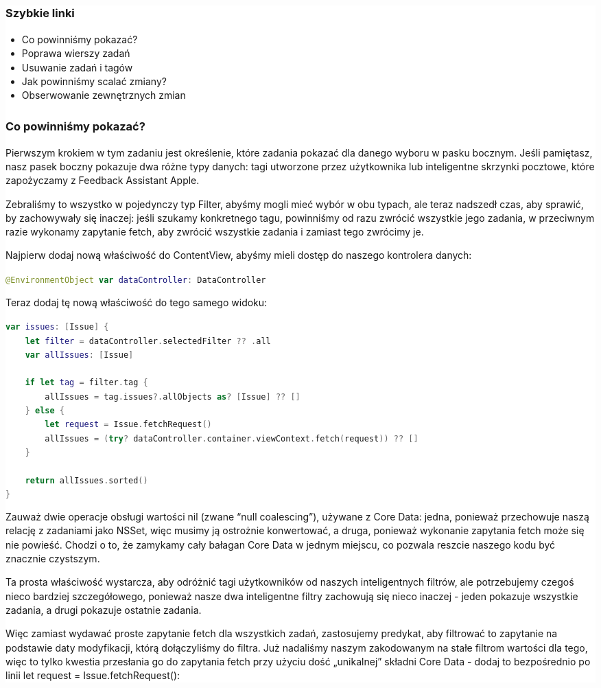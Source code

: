 ### Szybkie linki

- Co powinniśmy pokazać?
- Poprawa wierszy zadań
- Usuwanie zadań i tagów
- Jak powinniśmy scalać zmiany?
- Obserwowanie zewnętrznych zmian

### Co powinniśmy pokazać?

Pierwszym krokiem w tym zadaniu jest określenie, które zadania pokazać dla danego wyboru w pasku bocznym. Jeśli pamiętasz, nasz pasek boczny pokazuje dwa różne typy danych: tagi utworzone przez użytkownika lub inteligentne skrzynki pocztowe, które zapożyczamy z Feedback Assistant Apple.

Zebraliśmy to wszystko w pojedynczy typ Filter, abyśmy mogli mieć wybór w obu typach, ale teraz nadszedł czas, aby sprawić, by zachowywały się inaczej: jeśli szukamy konkretnego tagu, powinniśmy od razu zwrócić wszystkie jego zadania, w przeciwnym razie wykonamy zapytanie fetch, aby zwrócić wszystkie zadania i zamiast tego zwrócimy je.

Najpierw dodaj nową właściwość do ContentView, abyśmy mieli dostęp do naszego kontrolera danych:

```swift
@EnvironmentObject var dataController: DataController
```

Teraz dodaj tę nową właściwość do tego samego widoku:

```swift
var issues: [Issue] {
    let filter = dataController.selectedFilter ?? .all
    var allIssues: [Issue]

    if let tag = filter.tag {
        allIssues = tag.issues?.allObjects as? [Issue] ?? []
    } else {
        let request = Issue.fetchRequest()
        allIssues = (try? dataController.container.viewContext.fetch(request)) ?? []
    }

    return allIssues.sorted()
}
```

Zauważ dwie operacje obsługi wartości nil (zwane “null coalescing”), używane z Core Data: jedna, ponieważ przechowuje naszą relację z zadaniami jako NSSet, więc musimy ją ostrożnie konwertować, a druga, ponieważ wykonanie zapytania fetch może się nie powieść. Chodzi o to, że zamykamy cały bałagan Core Data w jednym miejscu, co pozwala reszcie naszego kodu być znacznie czystszym.

Ta prosta właściwość wystarcza, aby odróżnić tagi użytkowników od naszych inteligentnych filtrów, ale potrzebujemy czegoś nieco bardziej szczegółowego, ponieważ nasze dwa inteligentne filtry zachowują się nieco inaczej - jeden pokazuje wszystkie zadania, a drugi pokazuje ostatnie zadania.

Więc zamiast wydawać proste zapytanie fetch dla wszystkich zadań, zastosujemy predykat, aby filtrować to zapytanie na podstawie daty modyfikacji, którą dołączyliśmy do filtra. Już nadaliśmy naszym zakodowanym na stałe filtrom wartości dla tego, więc to tylko kwestia przesłania go do zapytania fetch przy użyciu dość „unikalnej” składni Core Data - dodaj to bezpośrednio po linii let request = Issue.fetchRequest():
